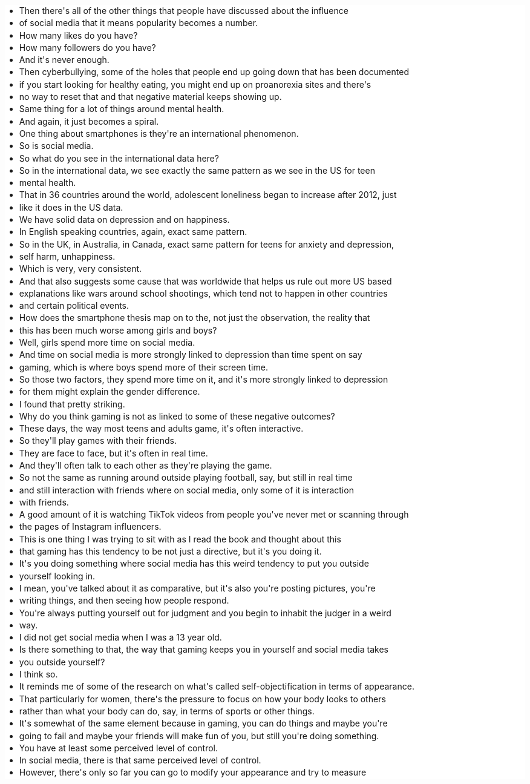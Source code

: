 *  Then there's all of the other things that people have discussed about the influence
*  of social media that it means popularity becomes a number.
*  How many likes do you have?
*  How many followers do you have?
*  And it's never enough.
*  Then cyberbullying, some of the holes that people end up going down that has been documented
*  if you start looking for healthy eating, you might end up on proanorexia sites and there's
*  no way to reset that and that negative material keeps showing up.
*  Same thing for a lot of things around mental health.
*  And again, it just becomes a spiral.
*  One thing about smartphones is they're an international phenomenon.
*  So is social media.
*  So what do you see in the international data here?
*  So in the international data, we see exactly the same pattern as we see in the US for teen
*  mental health.
*  That in 36 countries around the world, adolescent loneliness began to increase after 2012, just
*  like it does in the US data.
*  We have solid data on depression and on happiness.
*  In English speaking countries, again, exact same pattern.
*  So in the UK, in Australia, in Canada, exact same pattern for teens for anxiety and depression,
*  self harm, unhappiness.
*  Which is very, very consistent.
*  And that also suggests some cause that was worldwide that helps us rule out more US based
*  explanations like wars around school shootings, which tend not to happen in other countries
*  and certain political events.
*  How does the smartphone thesis map on to the, not just the observation, the reality that
*  this has been much worse among girls and boys?
*  Well, girls spend more time on social media.
*  And time on social media is more strongly linked to depression than time spent on say
*  gaming, which is where boys spend more of their screen time.
*  So those two factors, they spend more time on it, and it's more strongly linked to depression
*  for them might explain the gender difference.
*  I found that pretty striking.
*  Why do you think gaming is not as linked to some of these negative outcomes?
*  These days, the way most teens and adults game, it's often interactive.
*  So they'll play games with their friends.
*  They are face to face, but it's often in real time.
*  And they'll often talk to each other as they're playing the game.
*  So not the same as running around outside playing football, say, but still in real time
*  and still interaction with friends where on social media, only some of it is interaction
*  with friends.
*  A good amount of it is watching TikTok videos from people you've never met or scanning through
*  the pages of Instagram influencers.
*  This is one thing I was trying to sit with as I read the book and thought about this
*  that gaming has this tendency to be not just a directive, but it's you doing it.
*  It's you doing something where social media has this weird tendency to put you outside
*  yourself looking in.
*  I mean, you've talked about it as comparative, but it's also you're posting pictures, you're
*  writing things, and then seeing how people respond.
*  You're always putting yourself out for judgment and you begin to inhabit the judger in a weird
*  way.
*  I did not get social media when I was a 13 year old.
*  Is there something to that, the way that gaming keeps you in yourself and social media takes
*  you outside yourself?
*  I think so.
*  It reminds me of some of the research on what's called self-objectification in terms of appearance.
*  That particularly for women, there's the pressure to focus on how your body looks to others
*  rather than what your body can do, say, in terms of sports or other things.
*  It's somewhat of the same element because in gaming, you can do things and maybe you're
*  going to fail and maybe your friends will make fun of you, but still you're doing something.
*  You have at least some perceived level of control.
*  In social media, there is that same perceived level of control.
*  However, there's only so far you can go to modify your appearance and try to measure